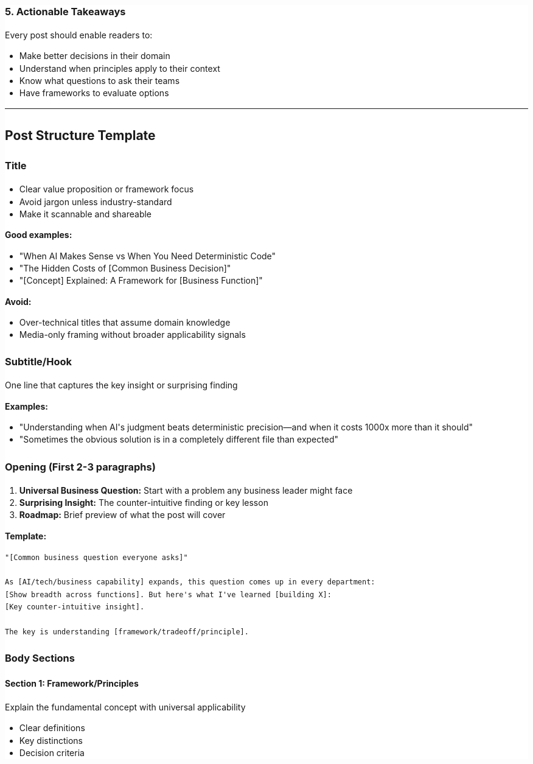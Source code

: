 ### 5. Actionable Takeaways
Every post should enable readers to:
- Make better decisions in their domain
- Understand when principles apply to their context
- Know what questions to ask their teams
- Have frameworks to evaluate options

---

## Post Structure Template

### Title
- Clear value proposition or framework focus
- Avoid jargon unless industry-standard
- Make it scannable and shareable

**Good examples:**
- "When AI Makes Sense vs When You Need Deterministic Code"
- "The Hidden Costs of [Common Business Decision]"
- "[Concept] Explained: A Framework for [Business Function]"

**Avoid:**
- Over-technical titles that assume domain knowledge
- Media-only framing without broader applicability signals

### Subtitle/Hook
One line that captures the key insight or surprising finding

**Examples:**
- "Understanding when AI's judgment beats deterministic precision—and when it costs 1000x more than it should"
- "Sometimes the obvious solution is in a completely different file than expected"

### Opening (First 2-3 paragraphs)
1. **Universal Business Question:** Start with a problem any business leader might face
2. **Surprising Insight:** The counter-intuitive finding or key lesson
3. **Roadmap:** Brief preview of what the post will cover

**Template:**
```
"[Common business question everyone asks]"

As [AI/tech/business capability] expands, this question comes up in every department:
[Show breadth across functions]. But here's what I've learned [building X]:
[Key counter-intuitive insight].

The key is understanding [framework/tradeoff/principle].
```

### Body Sections

#### Section 1: Framework/Principles
Explain the fundamental concept with universal applicability
- Clear definitions
- Key distinctions
- Decision criteria
